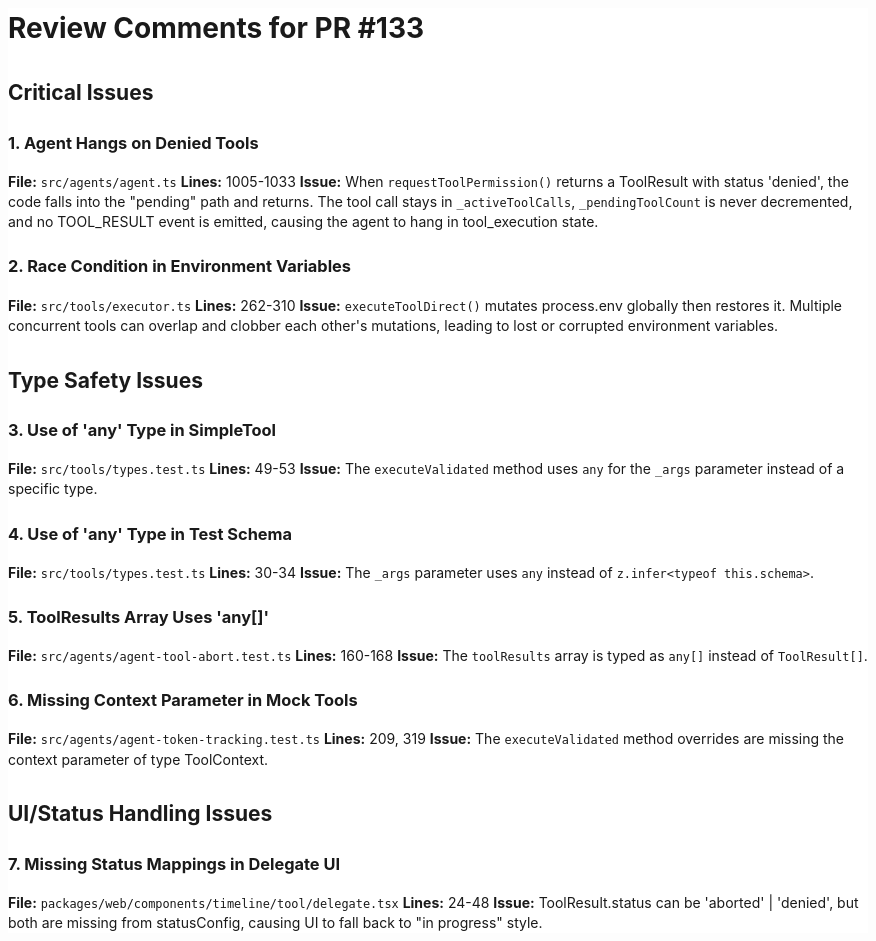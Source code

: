 # Review Comments for PR #133

## Critical Issues

### 1. Agent Hangs on Denied Tools
**File:** `src/agents/agent.ts`
**Lines:** 1005-1033
**Issue:** When `requestToolPermission()` returns a ToolResult with status 'denied', the code falls into the "pending" path and returns. The tool call stays in `_activeToolCalls`, `_pendingToolCount` is never decremented, and no TOOL_RESULT event is emitted, causing the agent to hang in tool_execution state.

### 2. Race Condition in Environment Variables
**File:** `src/tools/executor.ts`
**Lines:** 262-310
**Issue:** `executeToolDirect()` mutates process.env globally then restores it. Multiple concurrent tools can overlap and clobber each other's mutations, leading to lost or corrupted environment variables.

## Type Safety Issues

### 3. Use of 'any' Type in SimpleTool
**File:** `src/tools/types.test.ts`
**Lines:** 49-53
**Issue:** The `executeValidated` method uses `any` for the `_args` parameter instead of a specific type.

### 4. Use of 'any' Type in Test Schema
**File:** `src/tools/types.test.ts`
**Lines:** 30-34
**Issue:** The `_args` parameter uses `any` instead of `z.infer<typeof this.schema>`.

### 5. ToolResults Array Uses 'any[]'
**File:** `src/agents/agent-tool-abort.test.ts`
**Lines:** 160-168
**Issue:** The `toolResults` array is typed as `any[]` instead of `ToolResult[]`.

### 6. Missing Context Parameter in Mock Tools
**File:** `src/agents/agent-token-tracking.test.ts`
**Lines:** 209, 319
**Issue:** The `executeValidated` method overrides are missing the context parameter of type ToolContext.

## UI/Status Handling Issues

### 7. Missing Status Mappings in Delegate UI
**File:** `packages/web/components/timeline/tool/delegate.tsx`
**Lines:** 24-48
**Issue:** ToolResult.status can be 'aborted' | 'denied', but both are missing from statusConfig, causing UI to fall back to "in progress" style.
